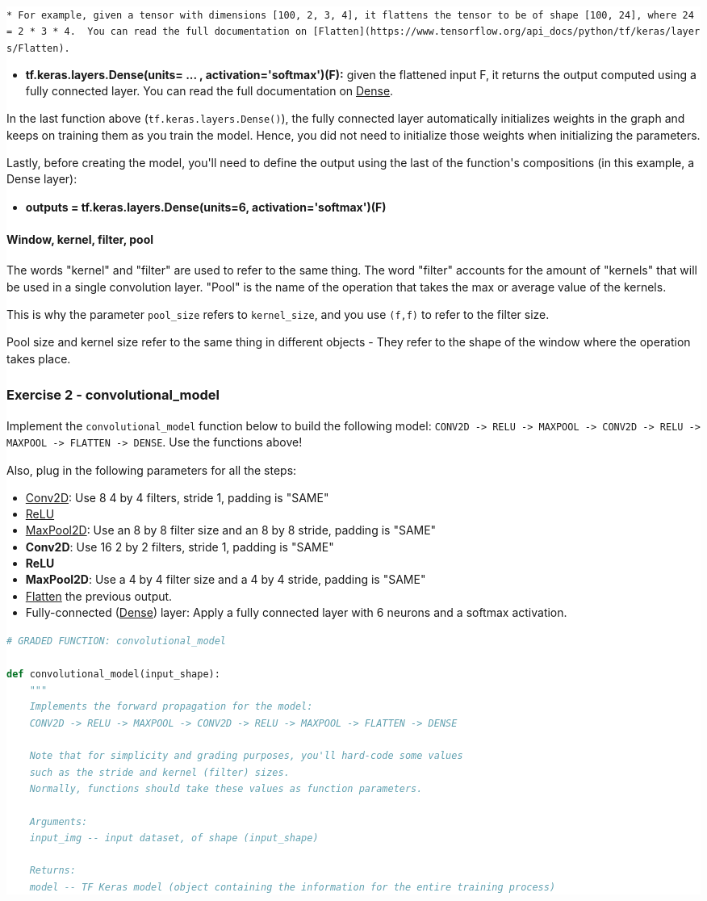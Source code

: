     * For example, given a tensor with dimensions [100, 2, 3, 4], it flattens the tensor to be of shape [100, 24], where 24 = 2 * 3 * 4.  You can read the full documentation on [Flatten](https://www.tensorflow.org/api_docs/python/tf/keras/layers/Flatten).

- **tf.keras.layers.Dense(units= ... , activation='softmax')(F):** given the flattened input F, it returns the output computed using a fully connected layer. You can read the full documentation on [Dense](https://www.tensorflow.org/api_docs/python/tf/keras/layers/Dense).

In the last function above (`tf.keras.layers.Dense()`), the fully connected layer automatically initializes weights in the graph and keeps on training them as you train the model. Hence, you did not need to initialize those weights when initializing the parameters.

Lastly, before creating the model, you'll need to define the output using the last of the function's compositions (in this example, a Dense layer): 

- **outputs = tf.keras.layers.Dense(units=6, activation='softmax')(F)**


#### Window, kernel, filter, pool

The words "kernel" and "filter" are used to refer to the same thing. The word "filter" accounts for the amount of "kernels" that will be used in a single convolution layer. "Pool" is the name of the operation that takes the max or average value of the kernels. 

This is why the parameter `pool_size` refers to `kernel_size`, and you use `(f,f)` to refer to the filter size. 

Pool size and kernel size refer to the same thing in different objects - They refer to the shape of the window where the operation takes place. 

<a name='ex-2'></a>
### Exercise 2 - convolutional_model

Implement the `convolutional_model` function below to build the following model: `CONV2D -> RELU -> MAXPOOL -> CONV2D -> RELU -> MAXPOOL -> FLATTEN -> DENSE`. Use the functions above! 

Also, plug in the following parameters for all the steps:

 - [Conv2D](https://www.tensorflow.org/api_docs/python/tf/keras/layers/Conv2D): Use 8 4 by 4 filters, stride 1, padding is "SAME"
 - [ReLU](https://www.tensorflow.org/api_docs/python/tf/keras/layers/ReLU)
 - [MaxPool2D](https://www.tensorflow.org/api_docs/python/tf/keras/layers/MaxPool2D): Use an 8 by 8 filter size and an 8 by 8 stride, padding is "SAME"
 - **Conv2D**: Use 16 2 by 2 filters, stride 1, padding is "SAME"
 - **ReLU**
 - **MaxPool2D**: Use a 4 by 4 filter size and a 4 by 4 stride, padding is "SAME"
 - [Flatten](https://www.tensorflow.org/api_docs/python/tf/keras/layers/Flatten) the previous output.
 - Fully-connected ([Dense](https://www.tensorflow.org/api_docs/python/tf/keras/layers/Dense)) layer: Apply a fully connected layer with 6 neurons and a softmax activation. 


```python
# GRADED FUNCTION: convolutional_model

def convolutional_model(input_shape):
    """
    Implements the forward propagation for the model:
    CONV2D -> RELU -> MAXPOOL -> CONV2D -> RELU -> MAXPOOL -> FLATTEN -> DENSE
    
    Note that for simplicity and grading purposes, you'll hard-code some values
    such as the stride and kernel (filter) sizes. 
    Normally, functions should take these values as function parameters.
    
    Arguments:
    input_img -- input dataset, of shape (input_shape)

    Returns:
    model -- TF Keras model (object containing the information for the entire training process) 
```